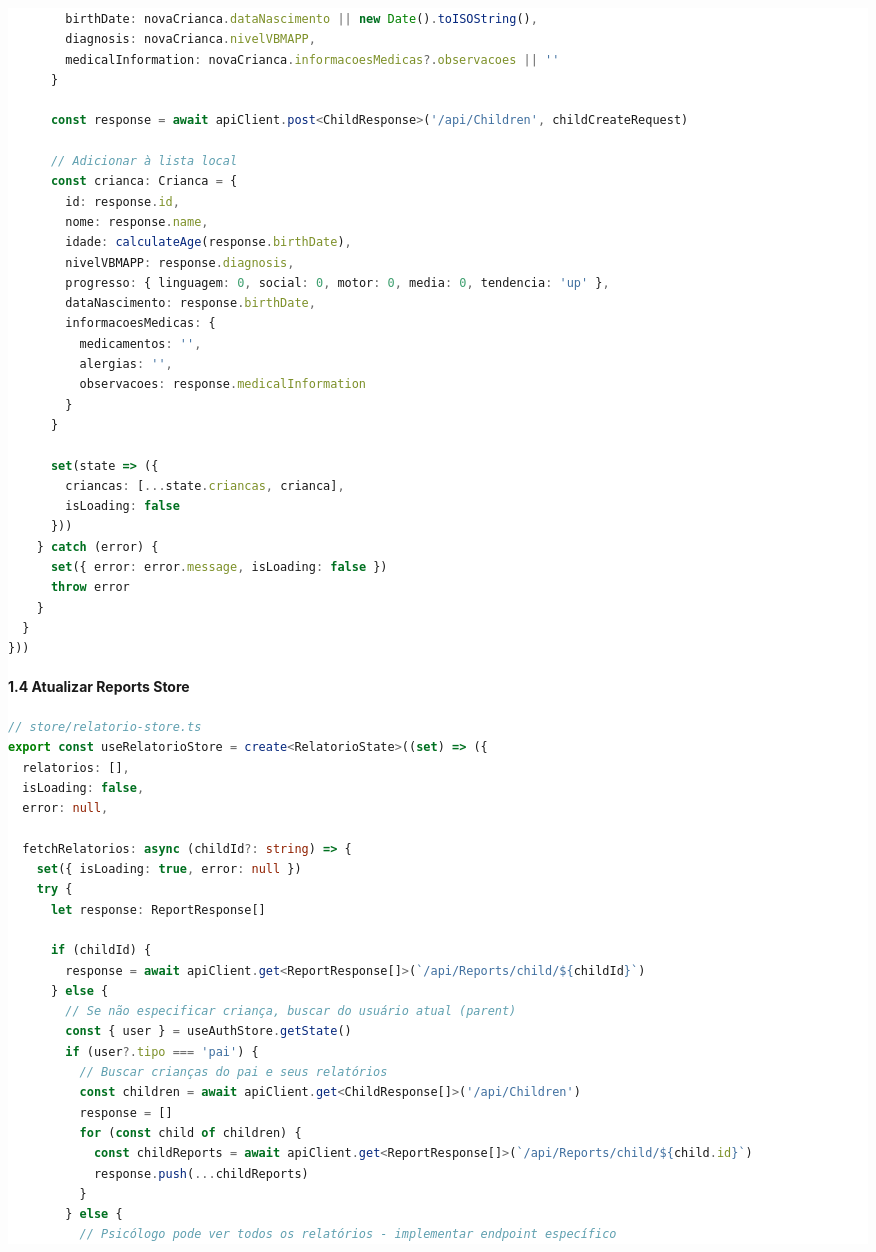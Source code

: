```typescript
        birthDate: novaCrianca.dataNascimento || new Date().toISOString(),
        diagnosis: novaCrianca.nivelVBMAPP,
        medicalInformation: novaCrianca.informacoesMedicas?.observacoes || ''
      }
      
      const response = await apiClient.post<ChildResponse>('/api/Children', childCreateRequest)
      
      // Adicionar à lista local
      const crianca: Crianca = {
        id: response.id,
        nome: response.name,
        idade: calculateAge(response.birthDate),
        nivelVBMAPP: response.diagnosis,
        progresso: { linguagem: 0, social: 0, motor: 0, media: 0, tendencia: 'up' },
        dataNascimento: response.birthDate,
        informacoesMedicas: {
          medicamentos: '',
          alergias: '',
          observacoes: response.medicalInformation
        }
      }
      
      set(state => ({ 
        criancas: [...state.criancas, crianca],
        isLoading: false 
      }))
    } catch (error) {
      set({ error: error.message, isLoading: false })
      throw error
    }
  }
}))
```

#### 1.4 Atualizar Reports Store
```typescript
// store/relatorio-store.ts
export const useRelatorioStore = create<RelatorioState>((set) => ({
  relatorios: [],
  isLoading: false,
  error: null,

  fetchRelatorios: async (childId?: string) => {
    set({ isLoading: true, error: null })
    try {
      let response: ReportResponse[]
      
      if (childId) {
        response = await apiClient.get<ReportResponse[]>(`/api/Reports/child/${childId}`)
      } else {
        // Se não especificar criança, buscar do usuário atual (parent)
        const { user } = useAuthStore.getState()
        if (user?.tipo === 'pai') {
          // Buscar crianças do pai e seus relatórios
          const children = await apiClient.get<ChildResponse[]>('/api/Children')
          response = []
          for (const child of children) {
            const childReports = await apiClient.get<ReportResponse[]>(`/api/Reports/child/${child.id}`)
            response.push(...childReports)
          }
        } else {
          // Psicólogo pode ver todos os relatórios - implementar endpoint específico
```